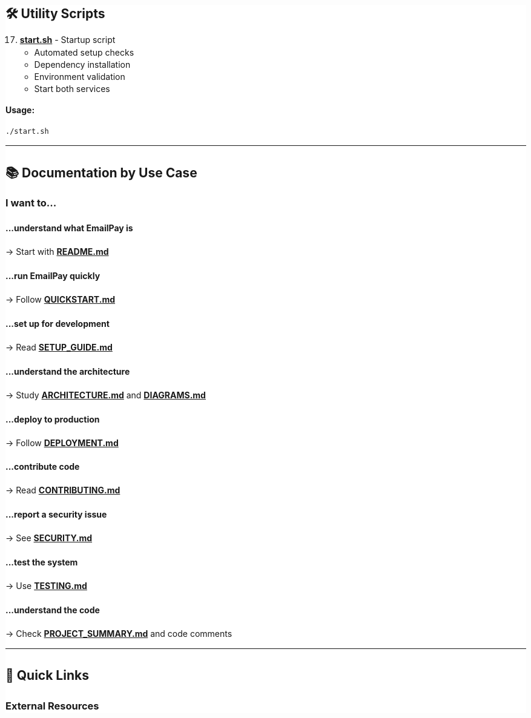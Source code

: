 
## 🛠️ Utility Scripts

17. **[start.sh](start.sh)** - Startup script
    - Automated setup checks
    - Dependency installation
    - Environment validation
    - Start both services

**Usage:**
```bash
./start.sh
```

---

## 📚 Documentation by Use Case

### I want to...

#### ...understand what EmailPay is
→ Start with **[README.md](README.md)**

#### ...run EmailPay quickly
→ Follow **[QUICKSTART.md](QUICKSTART.md)**

#### ...set up for development
→ Read **[SETUP_GUIDE.md](SETUP_GUIDE.md)**

#### ...understand the architecture
→ Study **[ARCHITECTURE.md](ARCHITECTURE.md)** and **[DIAGRAMS.md](DIAGRAMS.md)**

#### ...deploy to production
→ Follow **[DEPLOYMENT.md](DEPLOYMENT.md)**

#### ...contribute code
→ Read **[CONTRIBUTING.md](CONTRIBUTING.md)**

#### ...report a security issue
→ See **[SECURITY.md](SECURITY.md)**

#### ...test the system
→ Use **[TESTING.md](TESTING.md)**

#### ...understand the code
→ Check **[PROJECT_SUMMARY.md](PROJECT_SUMMARY.md)** and code comments

---

## 🔗 Quick Links

### External Resources

